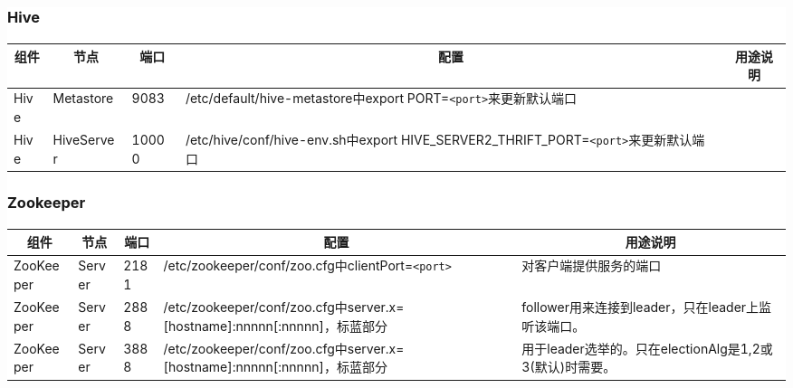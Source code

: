 ### Hive

| 组件 | 节点       | 端口  | 配置                                                         | 用途说明 |
| ---- | ---------- | ----- | ------------------------------------------------------------ | -------- |
| Hive | Metastore  | 9083  | /etc/default/hive-metastore中export PORT=`<port>`来更新默认端口 |          |
| Hive | HiveServer | 10000 | /etc/hive/conf/hive-env.sh中export HIVE_SERVER2_THRIFT_PORT=`<port>`来更新默认端口 |          |

### Zookeeper

| 组件      | 节点   | 端口 | 配置                                                         | 用途说明                                                |
| --------- | ------ | ---- | ------------------------------------------------------------ | ------------------------------------------------------- |
| ZooKeeper | Server | 2181 | /etc/zookeeper/conf/zoo.cfg中clientPort=`<port>`             | 对客户端提供服务的端口                                  |
| ZooKeeper | Server | 2888 | /etc/zookeeper/conf/zoo.cfg中server.x=[hostname]:nnnnn[:nnnnn]，标蓝部分 | follower用来连接到leader，只在leader上监听该端口。      |
| ZooKeeper | Server | 3888 | /etc/zookeeper/conf/zoo.cfg中server.x=[hostname]:nnnnn[:nnnnn]，标蓝部分 | 用于leader选举的。只在electionAlg是1,2或3(默认)时需要。 |

